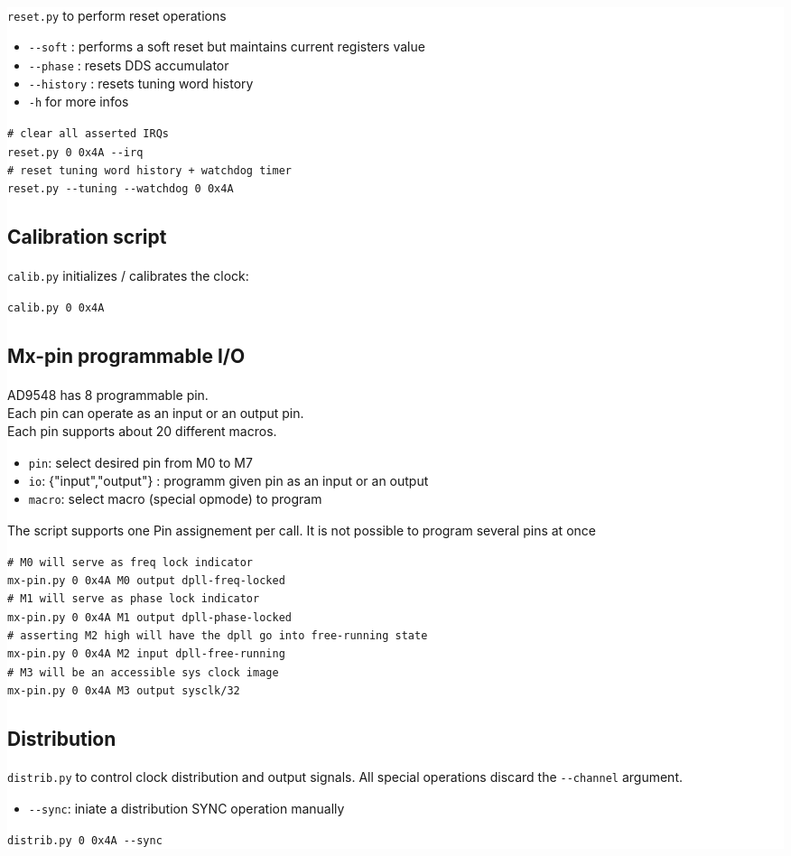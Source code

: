 `reset.py` to perform reset operations

* `--soft` : performs a soft reset but maintains current registers value
* `--phase` : resets DDS accumulator 
* `--history` : resets tuning word history 
* `-h` for more infos

```shell
# clear all asserted IRQs
reset.py 0 0x4A --irq
# reset tuning word history + watchdog timer 
reset.py --tuning --watchdog 0 0x4A
```

## Calibration script

`calib.py` initializes / calibrates the clock: 

```shell
calib.py 0 0x4A
```

## Mx-pin programmable I/O

AD9548 has 8 programmable pin.  
Each pin can operate as an input or an output pin.  
Each pin supports about 20 different macros.

* `pin`: select desired pin from M0 to M7
* `io`: {"input","output"} : programm given pin as an input or an output
* `macro`: select macro (special opmode) to program

The script supports one Pin assignement per call. It is not possible
to program several pins at once

```shell
# M0 will serve as freq lock indicator
mx-pin.py 0 0x4A M0 output dpll-freq-locked
# M1 will serve as phase lock indicator
mx-pin.py 0 0x4A M1 output dpll-phase-locked
# asserting M2 high will have the dpll go into free-running state
mx-pin.py 0 0x4A M2 input dpll-free-running 
# M3 will be an accessible sys clock image 
mx-pin.py 0 0x4A M3 output sysclk/32 
```

## Distribution

`distrib.py` to control clock distribution
and output signals.
All special operations discard the `--channel` argument.

* `--sync`: iniate a distribution SYNC operation manually

```shell
distrib.py 0 0x4A --sync
```
